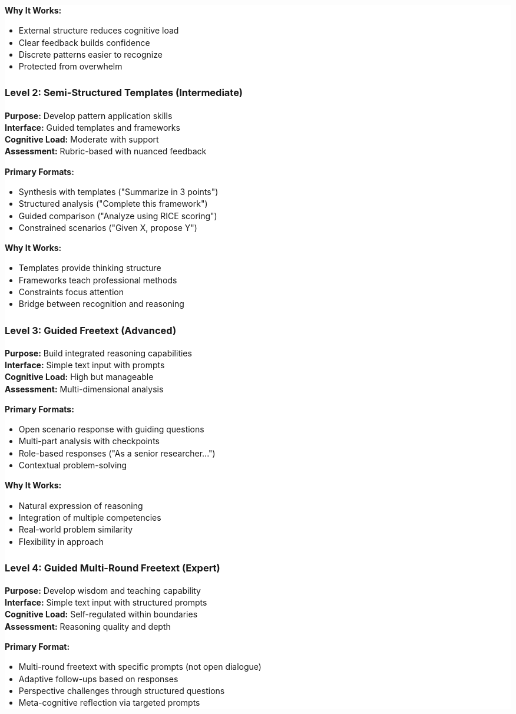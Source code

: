 **Why It Works:**
- External structure reduces cognitive load
- Clear feedback builds confidence
- Discrete patterns easier to recognize
- Protected from overwhelm

### Level 2: Semi-Structured Templates (Intermediate)
**Purpose:** Develop pattern application skills  
**Interface:** Guided templates and frameworks  
**Cognitive Load:** Moderate with support  
**Assessment:** Rubric-based with nuanced feedback

**Primary Formats:**
- Synthesis with templates ("Summarize in 3 points")
- Structured analysis ("Complete this framework")
- Guided comparison ("Analyze using RICE scoring")
- Constrained scenarios ("Given X, propose Y")

**Why It Works:**
- Templates provide thinking structure
- Frameworks teach professional methods
- Constraints focus attention
- Bridge between recognition and reasoning

### Level 3: Guided Freetext (Advanced)
**Purpose:** Build integrated reasoning capabilities  
**Interface:** Simple text input with prompts  
**Cognitive Load:** High but manageable  
**Assessment:** Multi-dimensional analysis

**Primary Formats:**
- Open scenario response with guiding questions
- Multi-part analysis with checkpoints
- Role-based responses ("As a senior researcher...")
- Contextual problem-solving

**Why It Works:**
- Natural expression of reasoning
- Integration of multiple competencies
- Real-world problem similarity
- Flexibility in approach

### Level 4: Guided Multi-Round Freetext (Expert)
**Purpose:** Develop wisdom and teaching capability  
**Interface:** Simple text input with structured prompts  
**Cognitive Load:** Self-regulated within boundaries  
**Assessment:** Reasoning quality and depth

**Primary Format:**
- Multi-round freetext with specific prompts (not open dialogue)
- Adaptive follow-ups based on responses
- Perspective challenges through structured questions
- Meta-cognitive reflection via targeted prompts
